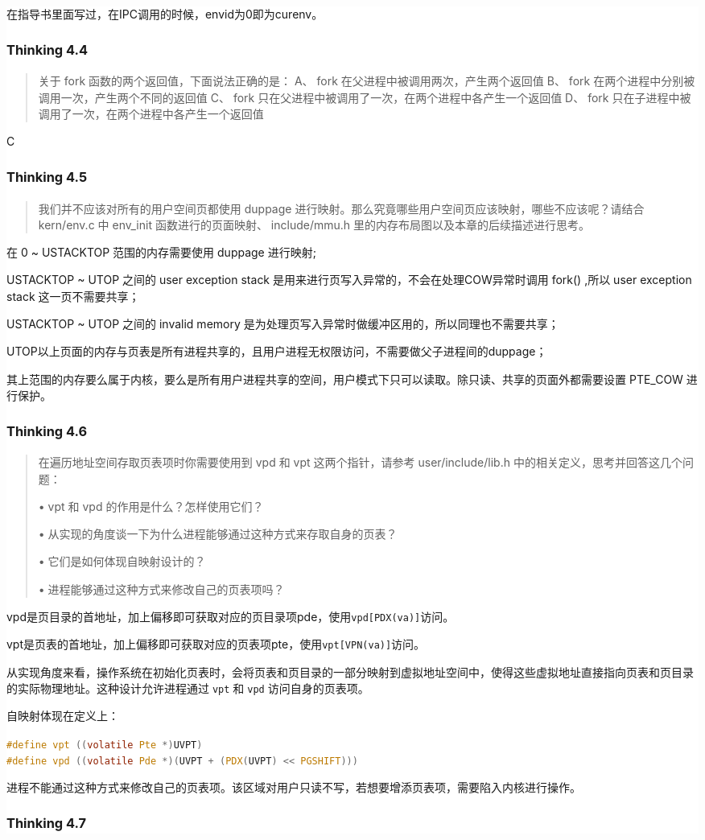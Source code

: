 在指导书里面写过，在IPC调用的时候，envid为0即为curenv。

### Thinking 4.4

> 关于 fork 函数的两个返回值，下面说法正确的是：
> A、 fork 在父进程中被调用两次，产生两个返回值
> B、 fork 在两个进程中分别被调用一次，产生两个不同的返回值
> C、 fork 只在父进程中被调用了一次，在两个进程中各产生一个返回值
> D、 fork 只在子进程中被调用了一次，在两个进程中各产生一个返回值

C

### Thinking 4.5

> 我们并不应该对所有的用户空间页都使用 duppage 进行映射。那么究竟哪些用户空间页应该映射，哪些不应该呢？请结合 kern/env.c 中 env_init 函数进行的页面映射、 include/mmu.h 里的内存布局图以及本章的后续描述进行思考。
>

在 0 ~ USTACKTOP 范围的内存需要使用 duppage 进行映射;

USTACKTOP ~ UTOP 之间的 user exception stack 是用来进行页写入异常的，不会在处理COW异常时调用 fork() ,所以 user exception stack 这一页不需要共享；

USTACKTOP ~ UTOP 之间的 invalid memory 是为处理页写入异常时做缓冲区用的，所以同理也不需要共享；

UTOP以上页面的内存与页表是所有进程共享的，且用户进程无权限访问，不需要做父子进程间的duppage；

其上范围的内存要么属于内核，要么是所有用户进程共享的空间，用户模式下只可以读取。除只读、共享的页面外都需要设置 PTE_COW 进行保护。

### Thinking 4.6

> 在遍历地址空间存取页表项时你需要使用到 vpd 和 vpt 这两个指针，请参考 user/include/lib.h 中的相关定义，思考并回答这几个问题： 
>
> • vpt 和 vpd 的作用是什么？怎样使用它们？ 
>
> • 从实现的角度谈一下为什么进程能够通过这种方式来存取自身的页表？ 
>
> • 它们是如何体现自映射设计的？ 
>
> • 进程能够通过这种方式来修改自己的页表项吗？

vpd是页目录的首地址，加上偏移即可获取对应的页目录项pde，使用`vpd[PDX(va)]`访问。

vpt是页表的首地址，加上偏移即可获取对应的页表项pte，使用`vpt[VPN(va)]`访问。

从实现角度来看，操作系统在初始化页表时，会将页表和页目录的一部分映射到虚拟地址空间中，使得这些虚拟地址直接指向页表和页目录的实际物理地址。这种设计允许进程通过 `vpt` 和 `vpd` 访问自身的页表项。

自映射体现在定义上：

```c
#define vpt ((volatile Pte *)UVPT)
#define vpd ((volatile Pde *)(UVPT + (PDX(UVPT) << PGSHIFT)))
```

 进程不能通过这种方式来修改自己的页表项。该区域对用户只读不写，若想要增添页表项，需要陷入内核进行操作。

### Thinking 4.7
